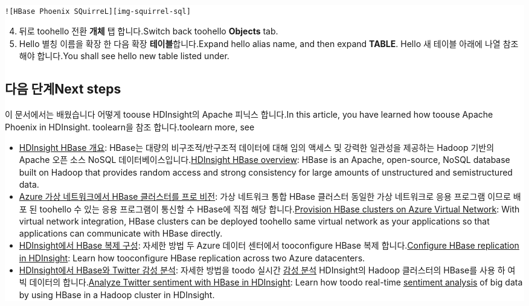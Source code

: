     ![HBase Phoenix SQuirreL][img-squirrel-sql]
4. <span data-ttu-id="d9708-281">뒤로 toohello 전환 **개체** 탭 합니다.</span><span class="sxs-lookup"><span data-stu-id="d9708-281">Switch back toohello **Objects** tab.</span></span>
5. <span data-ttu-id="d9708-282">Hello 별칭 이름을 확장 한 다음 확장 **테이블**합니다.</span><span class="sxs-lookup"><span data-stu-id="d9708-282">Expand hello alias name, and then expand **TABLE**.</span></span>  <span data-ttu-id="d9708-283">Hello 새 테이블 아래에 나열 참조 해야 합니다.</span><span class="sxs-lookup"><span data-stu-id="d9708-283">You shall see hello new table listed under.</span></span>

## <a name="next-steps"></a><span data-ttu-id="d9708-284">다음 단계</span><span class="sxs-lookup"><span data-stu-id="d9708-284">Next steps</span></span>
<span data-ttu-id="d9708-285">이 문서에서는 배웠습니다 어떻게 toouse HDInsight의 Apache 피닉스 합니다.</span><span class="sxs-lookup"><span data-stu-id="d9708-285">In this article, you have learned how toouse Apache Phoenix in HDInsight.</span></span>  <span data-ttu-id="d9708-286">toolearn을 참조 합니다.</span><span class="sxs-lookup"><span data-stu-id="d9708-286">toolearn more, see</span></span>

* <span data-ttu-id="d9708-287">[HDInsight HBase 개요][hdinsight-hbase-overview]: HBase는 대량의 비구조적/반구조적 데이터에 대해 임의 액세스 및 강력한 일관성을 제공하는 Hadoop 기반의 Apache 오픈 소스 NoSQL 데이터베이스입니다.</span><span class="sxs-lookup"><span data-stu-id="d9708-287">[HDInsight HBase overview][hdinsight-hbase-overview]: HBase is an Apache, open-source, NoSQL database built on Hadoop that provides random access and strong consistency for large amounts of unstructured and semistructured data.</span></span>
* <span data-ttu-id="d9708-288">[Azure 가상 네트워크에서 HBase 클러스터를 프로 비전][hdinsight-hbase-provision-vnet]: 가상 네트워크 통합 HBase 클러스터 동일한 가상 네트워크로 응용 프로그램 이므로 배포 된 toohello 수 있는 응용 프로그램이 통신할 수 HBase에 직접 해당 합니다.</span><span class="sxs-lookup"><span data-stu-id="d9708-288">[Provision HBase clusters on Azure Virtual Network][hdinsight-hbase-provision-vnet]: With virtual network integration, HBase clusters can be deployed toohello same virtual network as your applications so that applications can communicate with HBase directly.</span></span>
* <span data-ttu-id="d9708-289">[HDInsight에서 HBase 복제 구성](hdinsight-hbase-replication.md): 자세한 방법 두 Azure 데이터 센터에서 tooconfigure HBase 복제 합니다.</span><span class="sxs-lookup"><span data-stu-id="d9708-289">[Configure HBase replication in HDInsight](hdinsight-hbase-replication.md): Learn how tooconfigure HBase replication across two Azure datacenters.</span></span>
* <span data-ttu-id="d9708-290">[HDInsight에서 HBase와 Twitter 감성 분석][hbase-twitter-sentiment]: 자세한 방법을 toodo 실시간 [감성 분석](http://en.wikipedia.org/wiki/Sentiment_analysis) HDInsight의 Hadoop 클러스터의 HBase를 사용 하 여 빅 데이터의 합니다.</span><span class="sxs-lookup"><span data-stu-id="d9708-290">[Analyze Twitter sentiment with HBase in HDInsight][hbase-twitter-sentiment]: Learn how toodo real-time [sentiment analysis](http://en.wikipedia.org/wiki/Sentiment_analysis) of big data by using HBase in a Hadoop cluster in HDInsight.</span></span>

[azure-portal]: https://portal.azure.com
[vnet-point-to-site-connectivity]: https://msdn.microsoft.com/library/azure/09926218-92ab-4f43-aa99-83ab4d355555#BKMK_VNETPT

[hdinsight-versions]: hdinsight-component-versioning.md
[hdinsight-hbase-get-started]: hdinsight-hbase-tutorial-get-started.md
[hdinsight-manage-portal]: hdinsight-administer-use-management-portal.md#connect-to-clusters-using-rdp
[hdinsight-hbase-provision-vnet]: hdinsight-hbase-provision-vnet.md
[hdinsight-hbase-overview]: hdinsight-hbase-overview.md
[hbase-twitter-sentiment]: hdinsight-hbase-analyze-twitter-sentiment.md

[hdinsight-hbase-phoenix-sqlline]: ./media/hdinsight-hbase-phoenix-squirrel/hdinsight-hbase-phoenix-sqlline.png
[img-certificate]: ./media/hdinsight-hbase-phoenix-squirrel/hdinsight-hbase-vpn-certificate.png
[img-vnet-diagram]: ./media/hdinsight-hbase-phoenix-squirrel/hdinsight-hbase-vnet-point-to-site.png
[img-squirrel-driver]: ./media/hdinsight-hbase-phoenix-squirrel/hdinsight-hbase-squirrel-driver.png
[img-squirrel-alias]: ./media/hdinsight-hbase-phoenix-squirrel/hdinsight-hbase-squirrel-alias.png
[img-squirrel]: ./media/hdinsight-hbase-phoenix-squirrel/hdinsight-hbase-squirrel.png
[img-squirrel-sql]: ./media/hdinsight-hbase-phoenix-squirrel/hdinsight-hbase-squirrel-sql.png
